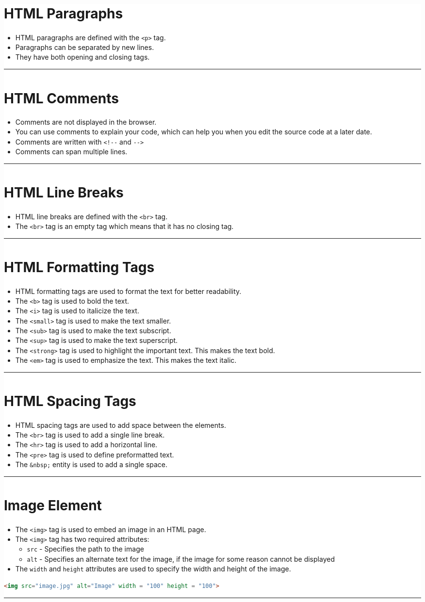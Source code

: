 # HTML Paragraphs
- HTML paragraphs are defined with the `<p>` tag.
- Paragraphs can be separated by new lines.
- They have both opening and closing tags.
---

# HTML Comments
- Comments are not displayed in the browser.
- You can use comments to explain your code, which can help you when you edit the source code at a later date.
- Comments are written with `<!--` and `-->`
- Comments can span multiple lines.
---

# HTML Line Breaks
- HTML line breaks are defined with the `<br>` tag.
- The `<br>` tag is an empty tag which means that it has no closing tag.
---

# HTML Formatting Tags
- HTML formatting tags are used to format the text for better readability.
- The `<b>` tag is used to bold the text.
- The `<i>` tag is used to italicize the text.
- The `<small>` tag is used to make the text smaller.
- The `<sub>` tag is used to make the text subscript.
- The `<sup>` tag is used to make the text superscript.
- The `<strong>` tag is used to highlight the important text. This makes the text bold.
- The `<em>` tag is used to emphasize the text. This makes the text italic.
---

# HTML Spacing Tags
- HTML spacing tags are used to add space between the elements.
- The `<br>` tag is used to add a single line break.
- The `<hr>` tag is used to add a horizontal line.
- The `<pre>` tag is used to define preformatted text.
- The `&nbsp;` entity is used to add a single space.
---


# Image Element
- The `<img>` tag is used to embed an image in an HTML page.
- The `<img>` tag has two required attributes:
    - `src` - Specifies the path to the image
    - `alt` - Specifies an alternate text for the image, if the image for some reason cannot be displayed
- The `width` and `height` attributes are used to specify the width and height of the image.
``` html
<img src="image.jpg" alt="Image" width = "100" height = "100">
```
---
